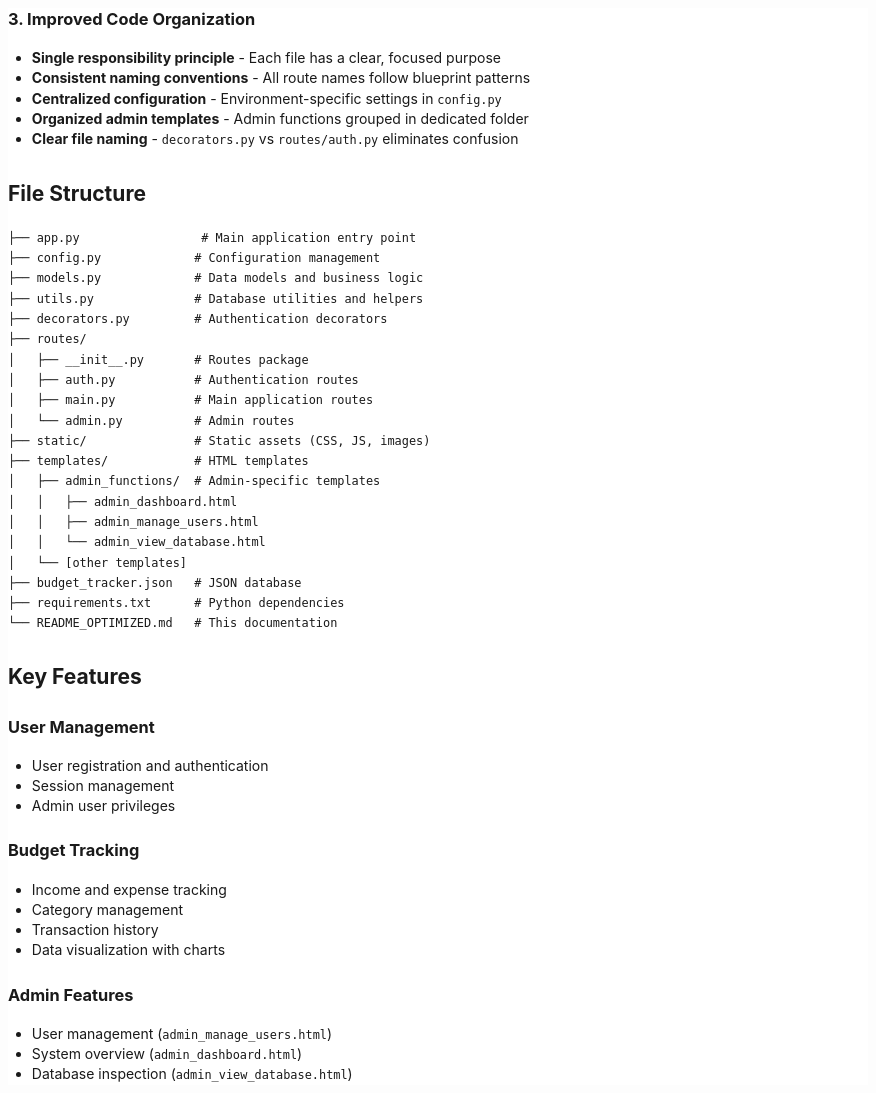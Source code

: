 ### 3. Improved Code Organization
- **Single responsibility principle** - Each file has a clear, focused purpose
- **Consistent naming conventions** - All route names follow blueprint patterns
- **Centralized configuration** - Environment-specific settings in `config.py`
- **Organized admin templates** - Admin functions grouped in dedicated folder
- **Clear file naming** - `decorators.py` vs `routes/auth.py` eliminates confusion

## File Structure
```
├── app.py                 # Main application entry point
├── config.py             # Configuration management
├── models.py             # Data models and business logic
├── utils.py              # Database utilities and helpers
├── decorators.py         # Authentication decorators
├── routes/
│   ├── __init__.py       # Routes package
│   ├── auth.py           # Authentication routes
│   ├── main.py           # Main application routes
│   └── admin.py          # Admin routes
├── static/               # Static assets (CSS, JS, images)
├── templates/            # HTML templates
│   ├── admin_functions/  # Admin-specific templates
│   │   ├── admin_dashboard.html
│   │   ├── admin_manage_users.html
│   │   └── admin_view_database.html
│   └── [other templates]
├── budget_tracker.json   # JSON database
├── requirements.txt      # Python dependencies
└── README_OPTIMIZED.md   # This documentation
```

## Key Features

### User Management
- User registration and authentication
- Session management
- Admin user privileges

### Budget Tracking
- Income and expense tracking
- Category management
- Transaction history
- Data visualization with charts

### Admin Features
- User management (`admin_manage_users.html`)
- System overview (`admin_dashboard.html`)
- Database inspection (`admin_view_database.html`)
